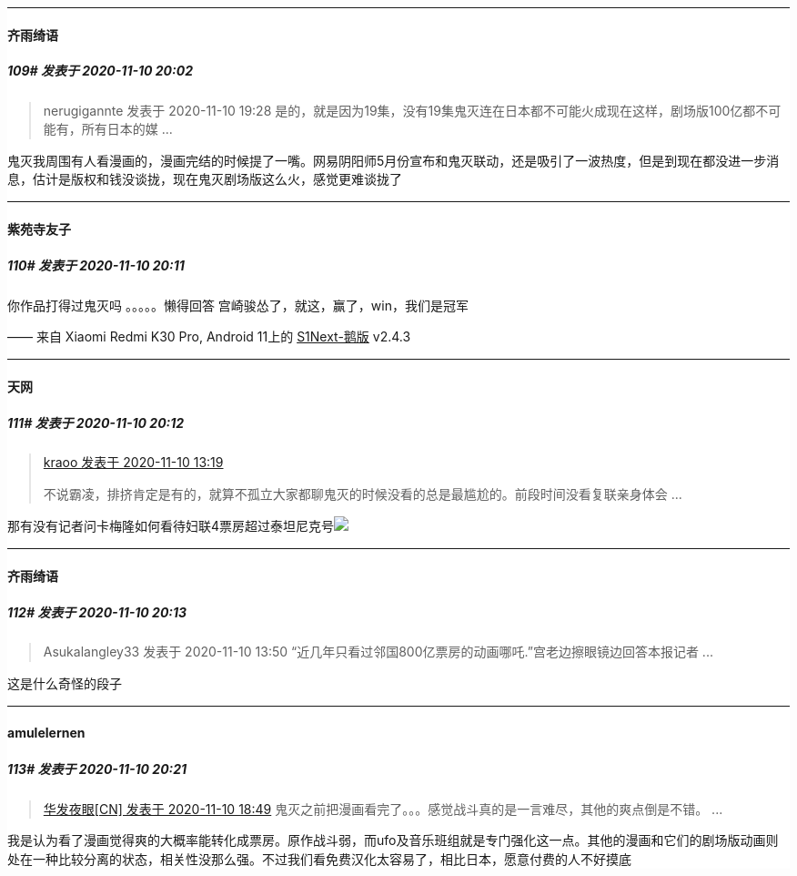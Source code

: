 
-----

####  齐雨绮语  
##### 109#       发表于 2020-11-10 20:02


<blockquote>nerugigannte 发表于 2020-11-10 19:28
是的，就是因为19集，没有19集鬼灭连在日本都不可能火成现在这样，剧场版100亿都不可能有，所有日本的媒 ...</blockquote>
鬼灭我周围有人看漫画的，漫画完结的时候提了一嘴。网易阴阳师5月份宣布和鬼灭联动，还是吸引了一波热度，但是到现在都没进一步消息，估计是版权和钱没谈拢，现在鬼灭剧场版这么火，感觉更难谈拢了


-----

####  紫苑寺友子  
##### 110#       发表于 2020-11-10 20:11


你作品打得过鬼灭吗
。。。。。懒得回答
宫崎骏怂了，就这，赢了，win，我们是冠军

—— 来自 Xiaomi Redmi K30 Pro, Android 11上的 [S1Next-鹅版](https://github.com/ykrank/S1-Next/releases) v2.4.3


-----

####  天网  
##### 111#       发表于 2020-11-10 20:12


<blockquote><a href="httphttps://bbs.saraba1st.com/2b/forum.php?mod=redirect&amp;goto=findpost&amp;pid=49346036&amp;ptid=1971413" target="_blank">kraoo 发表于 2020-11-10 13:19</a>

不说霸凌，排挤肯定是有的，就算不孤立大家都聊鬼灭的时候没看的总是最尴尬的。前段时间没看复联亲身体会 ...</blockquote>
那有没有记者问卡梅隆如何看待妇联4票房超过泰坦尼克号<img src="https://static.saraba1st.com/image/smiley/face2017/067.png" referrerpolicy="no-referrer">


-----

####  齐雨绮语  
##### 112#       发表于 2020-11-10 20:13


<blockquote>Asukalangley33 发表于 2020-11-10 13:50
“近几年只看过邻国800亿票房的动画哪吒.”宫老边擦眼镜边回答本报记者 ...</blockquote>
这是什么奇怪的段子


-----

####  amulelernen  
##### 113#       发表于 2020-11-10 20:21


<blockquote><a href="httphttps://bbs.saraba1st.com/2b/forum.php?mod=redirect&amp;goto=findpost&amp;pid=49349685&amp;ptid=1971413" target="_blank">华发夜眼[CN] 发表于 2020-11-10 18:49</a>
鬼灭之前把漫画看完了。。。感觉战斗真的是一言难尽，其他的爽点倒是不错。 ...</blockquote>
我是认为看了漫画觉得爽的大概率能转化成票房。原作战斗弱，而ufo及音乐班组就是专门强化这一点。其他的漫画和它们的剧场版动画则处在一种比较分离的状态，相关性没那么强。不过我们看免费汉化太容易了，相比日本，愿意付费的人不好摸底
